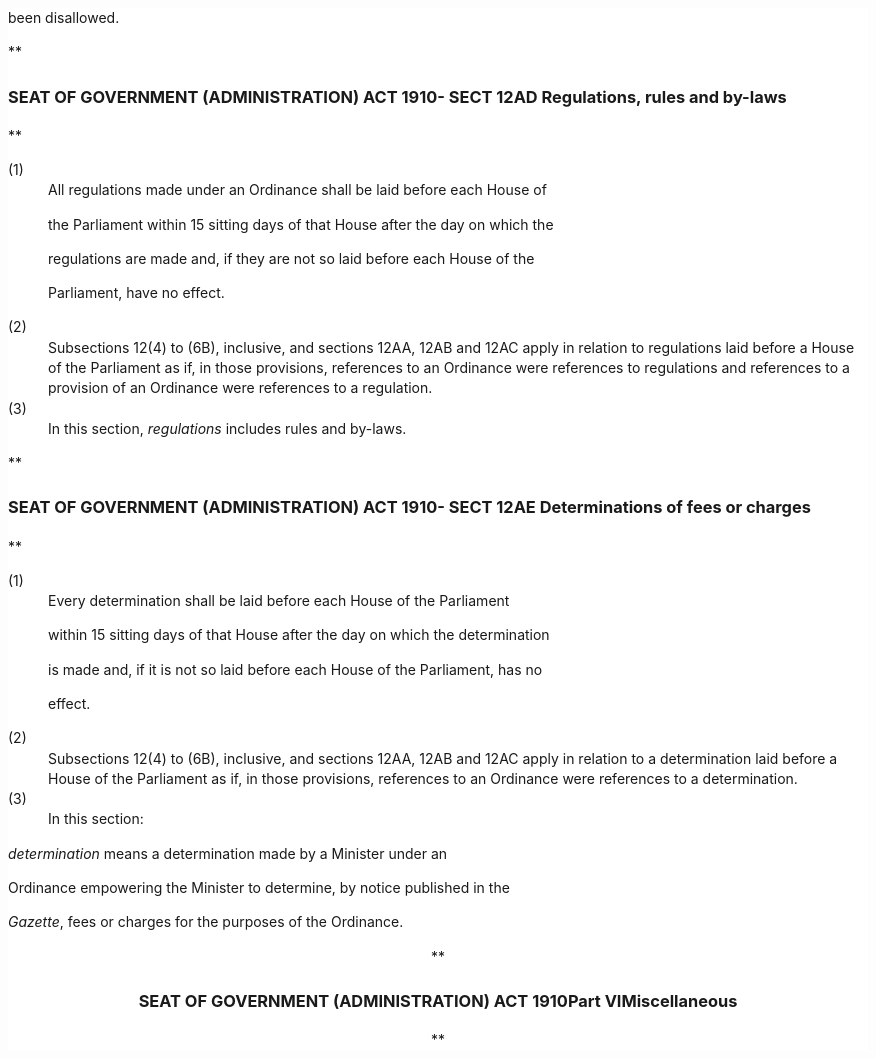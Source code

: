 been disallowed.

</dd>

</dl></dl></dl>

**

###  SEAT OF GOVERNMENT (ADMINISTRATION) ACT 1910- SECT 12AD  Regulations, rules and by-laws 
**

 <dl compact="">

<dt>(1)</dt><dd>All regulations made under an Ordinance shall be laid before each House of

the Parliament within 15 sitting days of that House after the day on which the

regulations are made and, if they are not so laid before each House of the

Parliament, have no effect.</dd> <dt>(2)</dt><dd>Subsections 12(4) to (6B), inclusive, and sections&#160;12AA, 12AB and 12AC apply in relation to regulations laid before a House of the Parliament as if, in those provisions, references to an Ordinance were references to regulations and references to a provision of an Ordinance were references to a regulation.</dd> <dt>(3)</dt><dd>In this section, _regulations_ includes rules and by-laws. </dd> </dl>

**

###  SEAT OF GOVERNMENT (ADMINISTRATION) ACT 1910- SECT 12AE  Determinations of fees or charges 
**

 <dl compact="">

<dt>(1)</dt><dd>Every determination shall be laid before each House of the Parliament

within 15 sitting days of that House after the day on which the determination

is made and, if it is not so laid before each House of the Parliament, has no

effect.</dd> <dt>(2)</dt><dd>Subsections 12(4) to (6B), inclusive, and sections&#160;12AA, 12AB and 12AC apply in relation to a determination laid before a House of the Parliament as if, in those provisions, references to an Ordinance were references to a determination.</dd> <dt>(3)</dt><dd>In this section: </dd> </dl>

<def><dl compact=""><dl compact="">

_determination_ means a determination made by a Minister under an

Ordinance empowering the Minister to determine, by notice published in the

_Gazette_, fees or charges for the purposes of the Ordinance.

 </dl></dl>

<center>**

###  SEAT OF GOVERNMENT (ADMINISTRATION) ACT 1910<part>Part&#160;VI&#151;Miscellaneous </part>
**</center>
